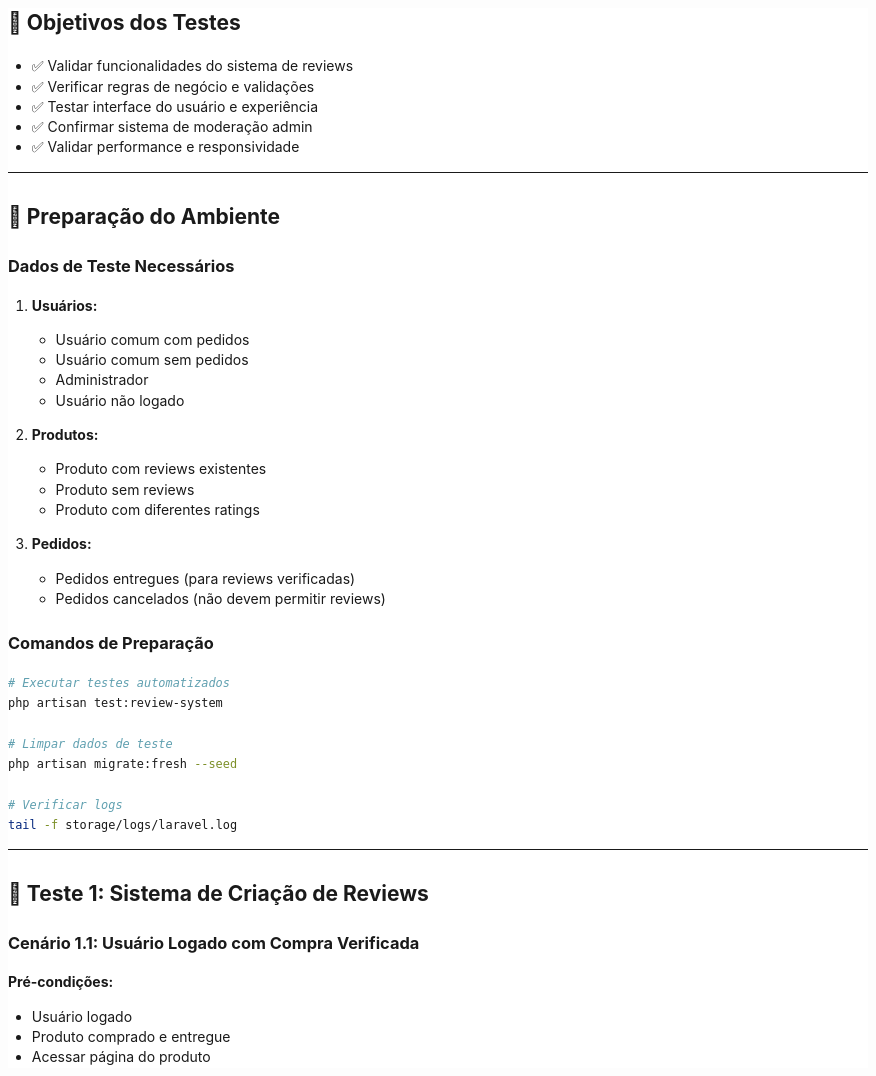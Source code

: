 
## 🎯 **Objetivos dos Testes**

- ✅ Validar funcionalidades do sistema de reviews
- ✅ Verificar regras de negócio e validações
- ✅ Testar interface do usuário e experiência
- ✅ Confirmar sistema de moderação admin
- ✅ Validar performance e responsividade

---

## 🔧 **Preparação do Ambiente**

### **Dados de Teste Necessários**

1. **Usuários:**
   - Usuário comum com pedidos
   - Usuário comum sem pedidos
   - Administrador
   - Usuário não logado

2. **Produtos:**
   - Produto com reviews existentes
   - Produto sem reviews
   - Produto com diferentes ratings

3. **Pedidos:**
   - Pedidos entregues (para reviews verificadas)
   - Pedidos cancelados (não devem permitir reviews)

### **Comandos de Preparação**

```bash
# Executar testes automatizados
php artisan test:review-system

# Limpar dados de teste
php artisan migrate:fresh --seed

# Verificar logs
tail -f storage/logs/laravel.log
```

---

## 🧪 **Teste 1: Sistema de Criação de Reviews**

### **Cenário 1.1: Usuário Logado com Compra Verificada**

**Pré-condições:**
- Usuário logado
- Produto comprado e entregue
- Acessar página do produto

